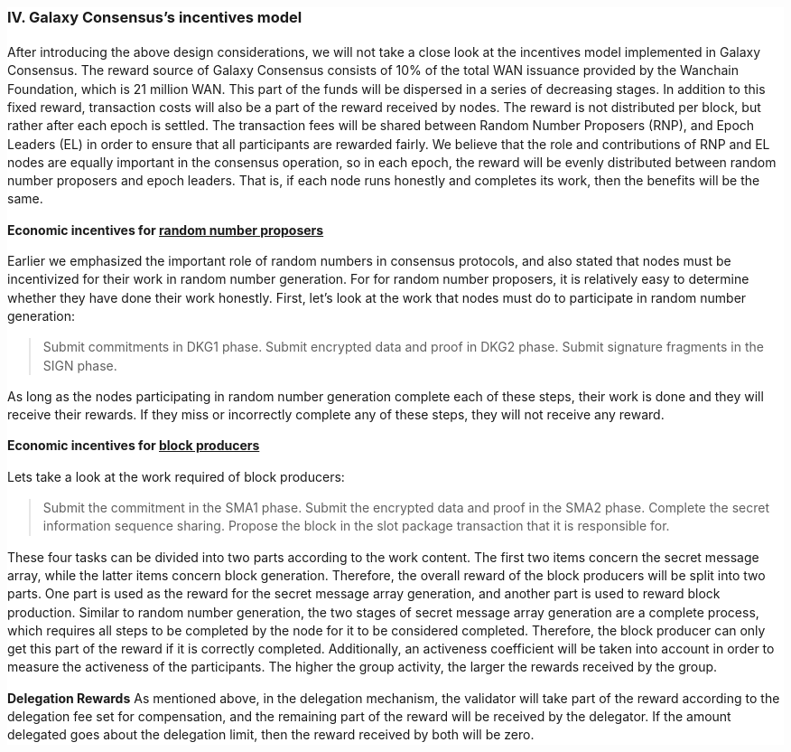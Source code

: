 ### IV. Galaxy Consensus’s incentives model

After introducing the above design considerations, we will not take a close look at the incentives model implemented in Galaxy Consensus. The reward source of Galaxy Consensus consists of 10% of the total WAN issuance provided by the Wanchain Foundation, which is 21 million WAN. This part of the funds will be dispersed in a series of decreasing stages. In addition to this fixed reward, transaction costs will also be a part of the reward received by nodes. The reward is not distributed per block, but rather after each epoch is settled. The transaction fees will be shared between Random Number Proposers (RNP), and Epoch Leaders (EL) in order to ensure that all participants are rewarded fairly. We believe that the role and contributions of RNP and EL nodes are equally important in the consensus operation, so in each epoch, the reward will be evenly distributed between random number proposers and epoch leaders. That is, if each node runs honestly and completes its work, then the benefits will be the same.

**Economic incentives for [random number proposers](https://medium.com/p/9d53d8217fda)**

Earlier we emphasized the important role of random numbers in consensus protocols, and also stated that nodes must be incentivized for their work in random number generation. For for random number proposers, it is relatively easy to determine whether they have done their work honestly. First, let’s look at the work that nodes must do to participate in random number generation:

>Submit commitments in DKG1 phase.
>Submit encrypted data and proof in DKG2 phase.
>Submit signature fragments in the SIGN phase.

As long as the nodes participating in random number generation complete each of these steps, their work is done and they will receive their rewards. If they miss or incorrectly complete any of these steps, they will not receive any reward.

**Economic incentives for [block producers](https://medium.com/p/3a210891b2ae)**

Lets take a look at the work required of block producers:

>Submit the commitment in the SMA1 phase.
>Submit the encrypted data and proof in the SMA2 phase. 
>Complete the secret information sequence sharing.
>Propose the block in the slot package transaction that it is responsible for.

These four tasks can be divided into two parts according to the work content. The first two items concern the secret message array, while the latter items concern block generation. Therefore, the overall reward of the block producers will be split into two parts. One part is used as the reward for the secret message array generation, and another part is used to reward block production. Similar to random number generation, the two stages of secret message array generation are a complete process, which requires all steps to be completed by the node for it to be considered completed. Therefore, the block producer can only get this part of the reward if it is correctly completed. Additionally, an activeness coefficient will be taken into account in order to measure the activeness of the participants. The higher the group activity, the larger the rewards received by the group.

**Delegation Rewards**
As mentioned above, in the delegation mechanism, the validator will take part of the reward according to the delegation fee set for compensation, and the remaining part of the reward will be received by the delegator. If the amount delegated goes about the delegation limit, then the reward received by both will be zero.

